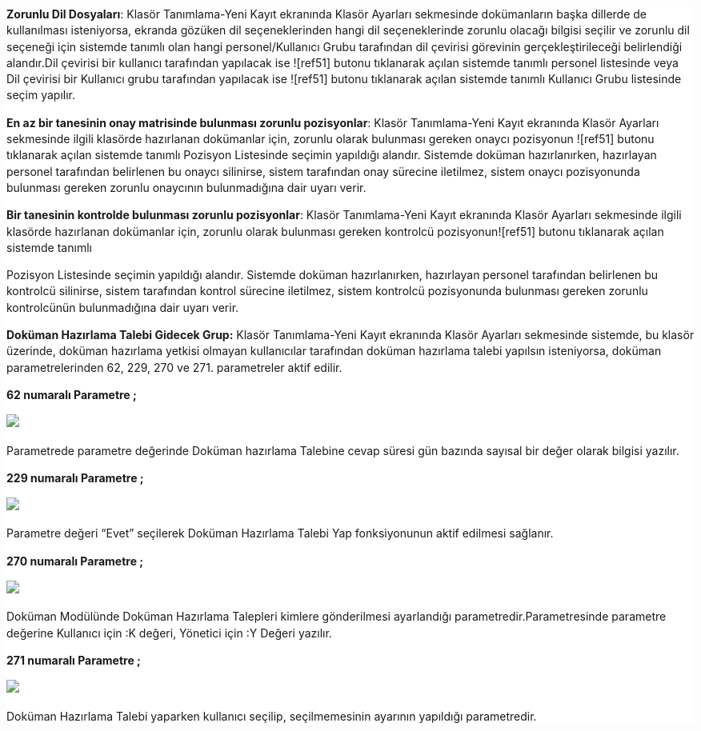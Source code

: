 **Zorunlu Dil Dosyaları**: Klasör Tanımlama-Yeni Kayıt ekranında Klasör Ayarları sekmesinde    dokümanların başka dillerde de kullanılması isteniyorsa, ekranda gözüken dil seçeneklerinden hangi dil seçeneklerinde zorunlu olacağı bilgisi seçilir ve zorunlu dil seçeneği için sistemde tanımlı olan hangi personel/Kullanıcı Grubu  tarafından dil çevirisi görevinin gerçekleştirileceği belirlendiği alandır.Dil çevirisi bir kullanıcı tarafından yapılacak ise ![ref51] butonu tıklanarak açılan sistemde tanımlı personel listesinde veya Dil çevirisi bir Kullanıcı grubu tarafından yapılacak ise  ![ref51] butonu tıklanarak açılan sistemde tanımlı Kullanıcı Grubu listesinde seçim yapılır.

**En az bir tanesinin onay matrisinde bulunması zorunlu pozisyonlar**: Klasör Tanımlama-Yeni Kayıt ekranında Klasör Ayarları sekmesinde ilgili klasörde hazırlanan dokümanlar için, zorunlu olarak bulunması gereken onaycı pozisyonun ![ref51] butonu tıklanarak açılan sistemde tanımlı Pozisyon Listesinde seçimin yapıldığı alandır.  Sistemde doküman hazırlanırken, hazırlayan personel tarafından belirlenen bu onaycı silinirse, sistem tarafından onay sürecine iletilmez, sistem onaycı pozisyonunda bulunması gereken zorunlu onaycının bulunmadığına dair uyarı verir.

**Bir tanesinin kontrolde bulunması zorunlu pozisyonlar**: Klasör Tanımlama-Yeni Kayıt ekranında Klasör Ayarları sekmesinde ilgili klasörde hazırlanan dokümanlar için, zorunlu olarak bulunması gereken kontrolcü pozisyonun![ref51] butonu tıklanarak açılan sistemde tanımlı 

Pozisyon Listesinde seçimin yapıldığı alandır. Sistemde doküman hazırlanırken, hazırlayan personel tarafından belirlenen bu kontrolcü silinirse, sistem tarafından kontrol sürecine iletilmez, sistem kontrolcü pozisyonunda bulunması gereken zorunlu kontrolcünün bulunmadığına dair uyarı verir.

**Doküman Hazırlama Talebi Gidecek Grup:** Klasör Tanımlama-Yeni Kayıt ekranında Klasör Ayarları sekmesinde sistemde, bu klasör üzerinde, doküman hazırlama yetkisi olmayan kullanıcılar tarafından doküman hazırlama talebi yapılsın isteniyorsa, doküman parametrelerinden 62, 229, 270 ve 271. parametreler aktif edilir. 

**62 numaralı Parametre ;**

![](https://docsbimser.blob.core.windows.net/imagecontainer/5225d54f-44a0-4f79-8137-3bbe832d981f_152.png)

Parametrede parametre değerinde Doküman hazırlama Talebine cevap süresi gün bazında sayısal bir değer olarak bilgisi yazılır.

**229  numaralı Parametre ;**

![](https://docsbimser.blob.core.windows.net/imagecontainer/5225d54f-44a0-4f79-8137-3bbe832d981f_153.png)

Parametre değeri “Evet” seçilerek Doküman Hazırlama Talebi Yap fonksiyonunun aktif edilmesi sağlanır.

**270 numaralı Parametre ;**

![](https://docsbimser.blob.core.windows.net/imagecontainer/5225d54f-44a0-4f79-8137-3bbe832d981f_154.png)

Doküman Modülünde Doküman Hazırlama Talepleri kimlere gönderilmesi ayarlandığı parametredir.Parametresinde parametre değerine  Kullanıcı için :K değeri, Yönetici için :Y Değeri yazılır.

**271 numaralı Parametre ;**

![](https://docsbimser.blob.core.windows.net/imagecontainer/5225d54f-44a0-4f79-8137-3bbe832d981f_155.png)

Doküman Hazırlama Talebi yaparken kullanıcı seçilip, seçilmemesinin ayarının yapıldığı parametredir.
